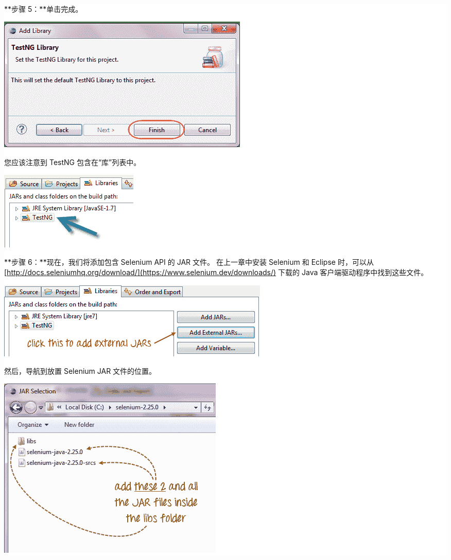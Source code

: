 **步骤 5：**单击完成。

![TestNG Tutorial: Install, Annotations, Framework, Examples in SELENIUM](img/e818b3a2c3dc8eefedd849610e3d2930.png)

您应该注意到 TestNG 包含在“库”列表中。

![TestNG Tutorial: Install, Annotations, Framework, Examples in SELENIUM](img/98520998da859f914f5d2e80ab552063.png)

**步骤 6：**现在，我们将添加包含 Selenium API 的 JAR 文件。 在上一章中安装 Selenium 和 Eclipse 时，可以从 [http://docs.seleniumhq.org/download/](https://www.selenium.dev/downloads/) 下载的 Java 客户端驱动程序中找到这些文件。

![TestNG Tutorial: Install, Annotations, Framework, Examples in SELENIUM](img/5ef97255aefd0d0d6ae2c558cdd68743.png)

然后，导航到放置 Selenium JAR 文件的位置。

![TestNG Tutorial: Install, Annotations, Framework, Examples in SELENIUM](img/dcfcb6b3c9b013c8772ccd6eb4cc4cfa.png)
